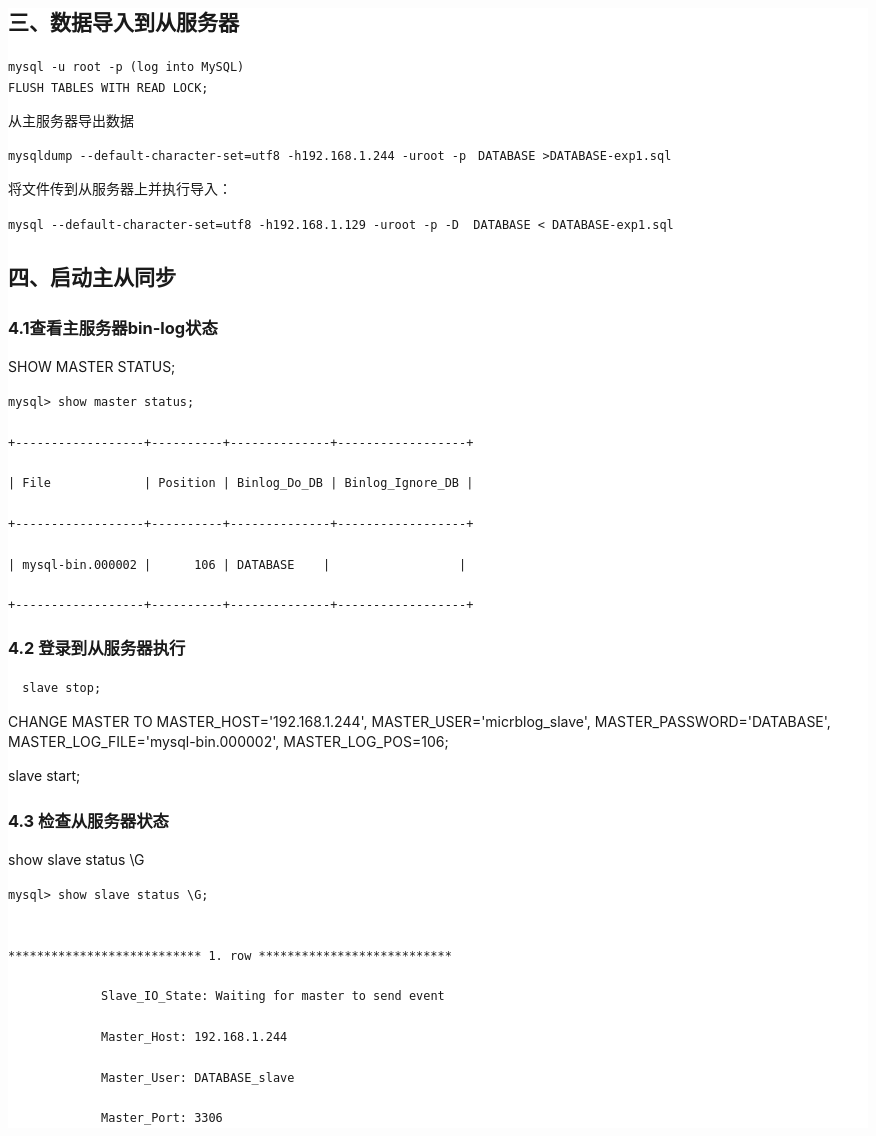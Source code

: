 ## 三、数据导入到从服务器

    mysql -u root -p (log into MySQL)
    FLUSH TABLES WITH READ LOCK;


从主服务器导出数据

    mysqldump --default-character-set=utf8 -h192.168.1.244 -uroot -p　DATABASE >DATABASE-exp1.sql


将文件传到从服务器上并执行导入：

    mysql --default-character-set=utf8 -h192.168.1.129 -uroot -p -D  DATABASE < DATABASE-exp1.sql


## 四、启动主从同步

### 4.1查看主服务器bin-log状态

SHOW MASTER STATUS;

    mysql> show master status;
    
    +------------------+----------+--------------+------------------+
    
    | File             | Position | Binlog_Do_DB | Binlog_Ignore_DB |
    
    +------------------+----------+--------------+------------------+
    
    | mysql-bin.000002 |      106 | DATABASE    |                  |
    
    +------------------+----------+--------------+------------------+

### 4.2 登录到从服务器执行

      slave stop;

CHANGE MASTER TO MASTER_HOST='192.168.1.244', MASTER_USER='micrblog_slave', MASTER_PASSWORD='DATABASE', MASTER_LOG_FILE='mysql-bin.000002', MASTER_LOG_POS=106;

 slave start;

### 4.3 检查从服务器状态

show slave status \G

    mysql> show slave status \G;
    
    
    *************************** 1. row ***************************
    
                 Slave_IO_State: Waiting for master to send event
    
                 Master_Host: 192.168.1.244
    
                 Master_User: DATABASE_slave
    
                 Master_Port: 3306
    